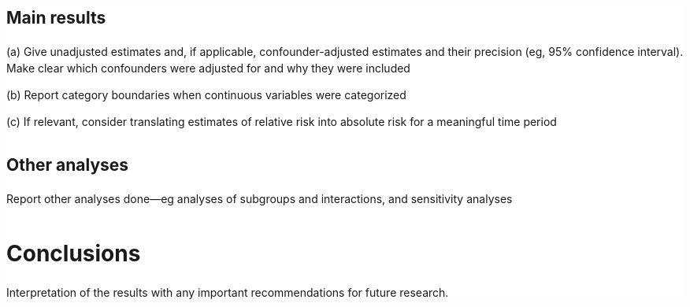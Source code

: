 

## Main results

(a) Give unadjusted estimates and, if applicable, confounder-adjusted estimates and their precision (eg, 95% confidence interval). Make clear which confounders were adjusted for and why they were included

(b) Report category boundaries when continuous variables were categorized

(c) If relevant, consider translating estimates of relative risk into absolute risk for a meaningful time period

## Other analyses

Report other analyses done—eg analyses of subgroups and interactions, and sensitivity analyses


# Conclusions

Interpretation of the results with any important recommendations for future research.

